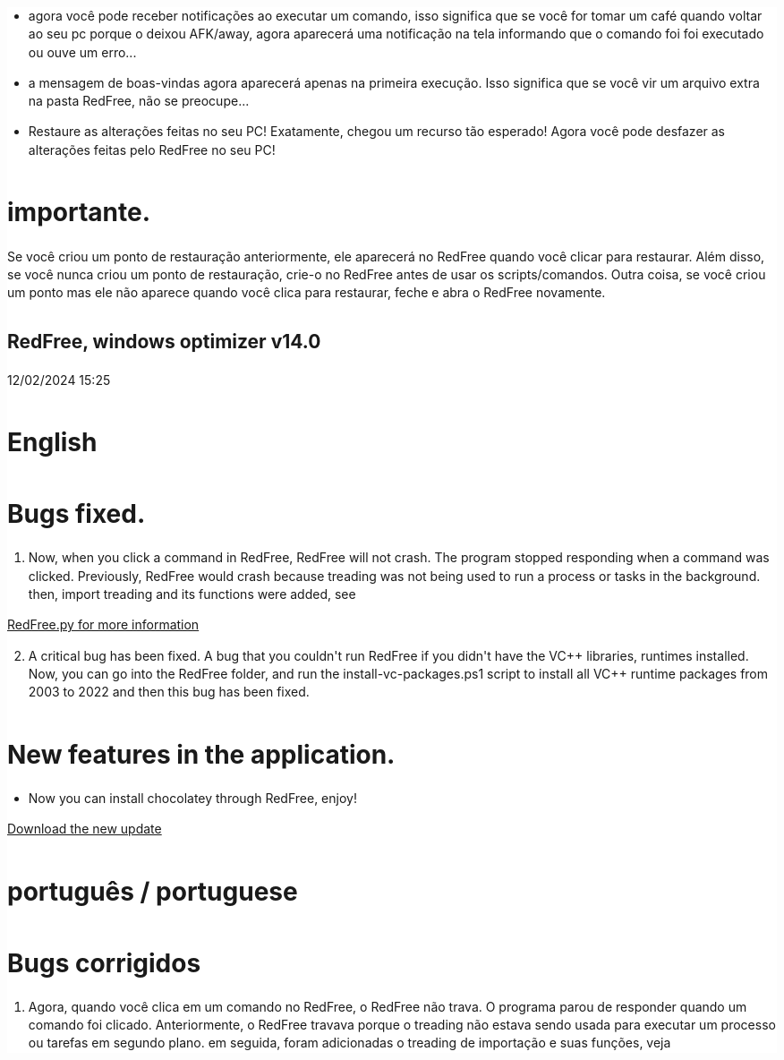 * agora você pode receber notificações ao executar um comando, isso significa que se você for tomar um café quando voltar ao seu pc porque o deixou AFK/away, agora aparecerá uma notificação na tela informando que o comando foi foi executado ou ouve um erro...

* a mensagem de boas-vindas agora aparecerá apenas na primeira execução. Isso significa que se você vir um arquivo extra na pasta RedFree, não se preocupe...

* Restaure as alterações feitas no seu PC! Exatamente, chegou um recurso tão esperado! Agora você pode desfazer as alterações feitas pelo RedFree no seu PC!

# importante.
Se você criou um ponto de restauração anteriormente, ele aparecerá no RedFree quando você clicar para restaurar.
Além disso, se você nunca criou um ponto de restauração, crie-o no RedFree antes de usar os scripts/comandos.
Outra coisa, se você criou um ponto mas ele não aparece quando você clica para restaurar, feche e abra o RedFree novamente.

## RedFree, windows optimizer v14.0
12/02/2024 15:25

# English
# Bugs fixed.
1. Now, when you click a command in RedFree, RedFree will not crash.
The program stopped responding when a command was clicked.
 Previously, RedFree would crash because treading was not being used to run a process or tasks in the background. then, import treading and its functions were added, see

[RedFree.py for more information](https://github.com/RedXUK/RedFree-Windows-Optimizer/blob/RedFree/RedFree.py)

2. A critical bug has been fixed.
A bug that you couldn't run RedFree if you didn't have the VC++ libraries, runtimes installed.
Now, you can go into the RedFree folder, and run the install-vc-packages.ps1 script to install all VC++ runtime packages from 2003 to 2022 and then this bug has been fixed.

# New features in the application.
* Now you can install chocolatey through RedFree, enjoy!

[Download the new update](https://github.com/RedXUK/RedFree-Windows-Optimizer/releases/tag/RedFree14)

# português / portuguese

# Bugs corrigidos
1. Agora, quando você clica em um comando no RedFree, o RedFree não trava.
O programa parou de responder quando um comando foi clicado.
 Anteriormente, o RedFree travava porque o treading  não estava sendo usada para executar um processo ou tarefas em segundo plano. em seguida, foram adicionadas o treading  de importação e suas funções, veja

